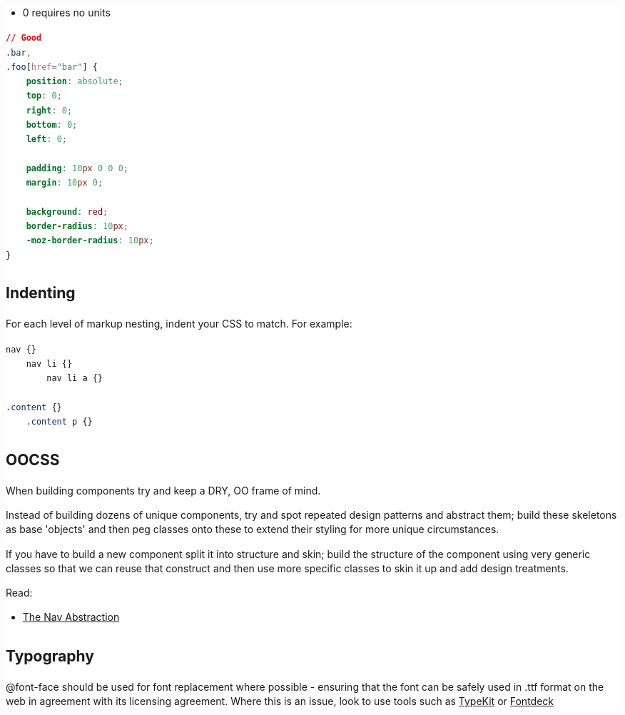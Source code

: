 - 0 requires no units

```css
// Good
.bar,
.foo[href="bar"] {
	position: absolute;
	top: 0;
	right: 0;
	bottom: 0;
	left: 0;

	padding: 10px 0 0 0;
	margin: 10px 0;

	background: red;
	border-radius: 10px;
	-moz-border-radius: 10px;
}
```

<a name="section-css-indenting"></a> Indenting
--------------------------------------------

For each level of markup nesting, indent your CSS to match.  For example:

```css
nav {}
	nav li {}
		nav li a {}

.content {}
	.content p {}
```

<a name="section-css-ocss"></a> OOCSS
-------------------------------------

When building components try and keep a DRY, OO frame of mind.

Instead of building dozens of unique components, try and spot repeated design patterns and abstract them; build these skeletons as base 'objects' and then peg classes onto these to extend their styling for more unique circumstances.

If you have to build a new component split it into structure and skin; build the structure of the component using very generic classes so that we can reuse that construct and then use more specific classes to skin it up and add design treatments.

Read:
- [The Nav Abstraction](http://csswizardry.com/2011/09/the-nav-abstraction/)


<a name="section-css-typography"></a> Typography
---------------------------------------------


@font-face should be used for font replacement where possible - ensuring that the font can be safely used in .ttf format on the web in agreement with its licensing agreement.  Where this is an issue, look to use tools such as [TypeKit](https://typekit.com/) or [Fontdeck](http://fontdeck.com/)
